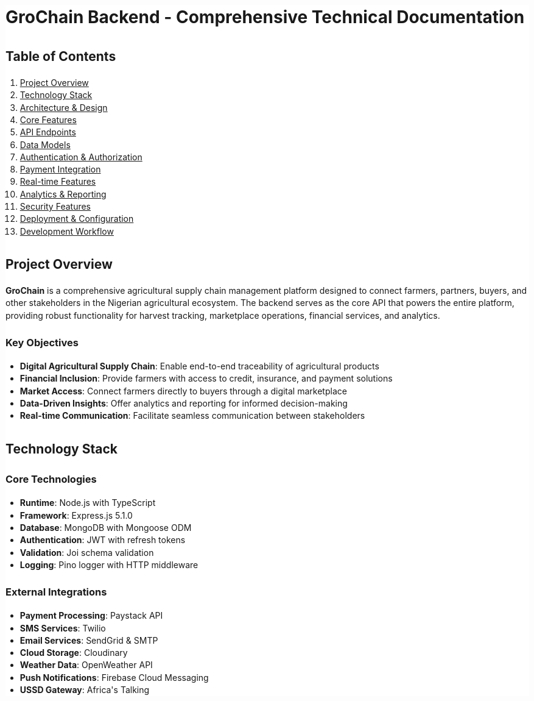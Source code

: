 # GroChain Backend - Comprehensive Technical Documentation

## Table of Contents
1. [Project Overview](#project-overview)
2. [Technology Stack](#technology-stack)
3. [Architecture & Design](#architecture--design)
4. [Core Features](#core-features)
5. [API Endpoints](#api-endpoints)
6. [Data Models](#data-models)
7. [Authentication & Authorization](#authentication--authorization)
8. [Payment Integration](#payment-integration)
9. [Real-time Features](#real-time-features)
10. [Analytics & Reporting](#analytics--reporting)
11. [Security Features](#security-features)
12. [Deployment & Configuration](#deployment--configuration)
13. [Development Workflow](#development-workflow)

## Project Overview

**GroChain** is a comprehensive agricultural supply chain management platform designed to connect farmers, partners, buyers, and other stakeholders in the Nigerian agricultural ecosystem. The backend serves as the core API that powers the entire platform, providing robust functionality for harvest tracking, marketplace operations, financial services, and analytics.

### Key Objectives
- **Digital Agricultural Supply Chain**: Enable end-to-end traceability of agricultural products
- **Financial Inclusion**: Provide farmers with access to credit, insurance, and payment solutions
- **Market Access**: Connect farmers directly to buyers through a digital marketplace
- **Data-Driven Insights**: Offer analytics and reporting for informed decision-making
- **Real-time Communication**: Facilitate seamless communication between stakeholders

## Technology Stack

### Core Technologies
- **Runtime**: Node.js with TypeScript
- **Framework**: Express.js 5.1.0
- **Database**: MongoDB with Mongoose ODM
- **Authentication**: JWT with refresh tokens
- **Validation**: Joi schema validation
- **Logging**: Pino logger with HTTP middleware

### External Integrations
- **Payment Processing**: Paystack API
- **SMS Services**: Twilio
- **Email Services**: SendGrid & SMTP
- **Cloud Storage**: Cloudinary
- **Weather Data**: OpenWeather API
- **Push Notifications**: Firebase Cloud Messaging
- **USSD Gateway**: Africa's Talking
